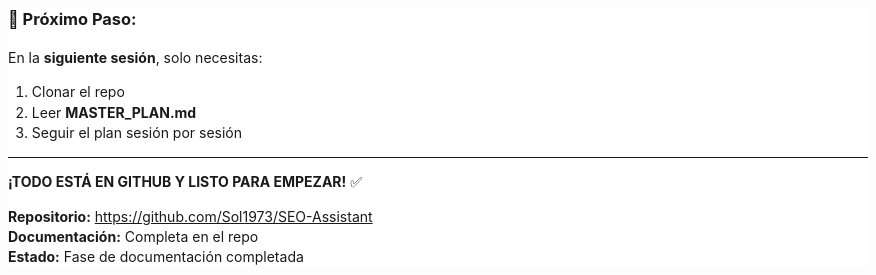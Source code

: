 ### **🚀 Próximo Paso:**
En la **siguiente sesión**, solo necesitas:
1. Clonar el repo
2. Leer **MASTER_PLAN.md**
3. Seguir el plan sesión por sesión

---

**¡TODO ESTÁ EN GITHUB Y LISTO PARA EMPEZAR!** ✅

**Repositorio:** https://github.com/Sol1973/SEO-Assistant  
**Documentación:** Completa en el repo  
**Estado:** Fase de documentación completada  

